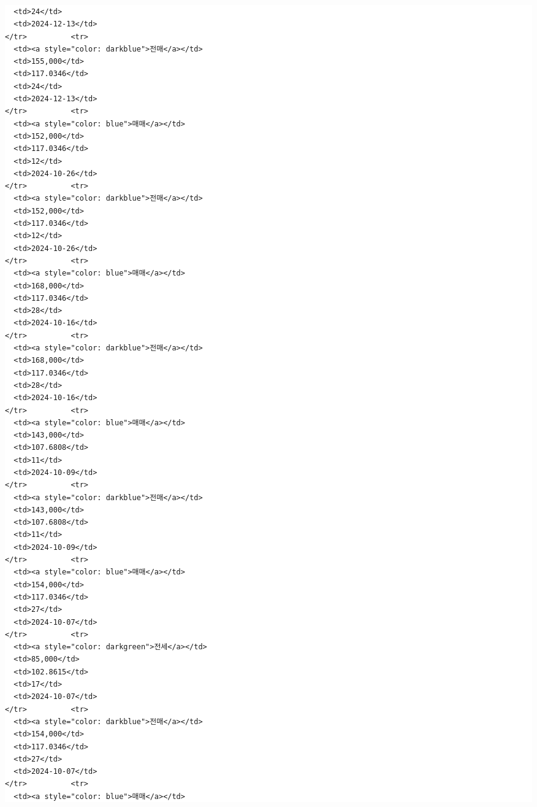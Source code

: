       <td>24</td>
      <td>2024-12-13</td>
    </tr>          <tr>
      <td><a style="color: darkblue">전매</a></td>
      <td>155,000</td>
      <td>117.0346</td>
      <td>24</td>
      <td>2024-12-13</td>
    </tr>          <tr>
      <td><a style="color: blue">매매</a></td>
      <td>152,000</td>
      <td>117.0346</td>
      <td>12</td>
      <td>2024-10-26</td>
    </tr>          <tr>
      <td><a style="color: darkblue">전매</a></td>
      <td>152,000</td>
      <td>117.0346</td>
      <td>12</td>
      <td>2024-10-26</td>
    </tr>          <tr>
      <td><a style="color: blue">매매</a></td>
      <td>168,000</td>
      <td>117.0346</td>
      <td>28</td>
      <td>2024-10-16</td>
    </tr>          <tr>
      <td><a style="color: darkblue">전매</a></td>
      <td>168,000</td>
      <td>117.0346</td>
      <td>28</td>
      <td>2024-10-16</td>
    </tr>          <tr>
      <td><a style="color: blue">매매</a></td>
      <td>143,000</td>
      <td>107.6808</td>
      <td>11</td>
      <td>2024-10-09</td>
    </tr>          <tr>
      <td><a style="color: darkblue">전매</a></td>
      <td>143,000</td>
      <td>107.6808</td>
      <td>11</td>
      <td>2024-10-09</td>
    </tr>          <tr>
      <td><a style="color: blue">매매</a></td>
      <td>154,000</td>
      <td>117.0346</td>
      <td>27</td>
      <td>2024-10-07</td>
    </tr>          <tr>
      <td><a style="color: darkgreen">전세</a></td>
      <td>85,000</td>
      <td>102.8615</td>
      <td>17</td>
      <td>2024-10-07</td>
    </tr>          <tr>
      <td><a style="color: darkblue">전매</a></td>
      <td>154,000</td>
      <td>117.0346</td>
      <td>27</td>
      <td>2024-10-07</td>
    </tr>          <tr>
      <td><a style="color: blue">매매</a></td>